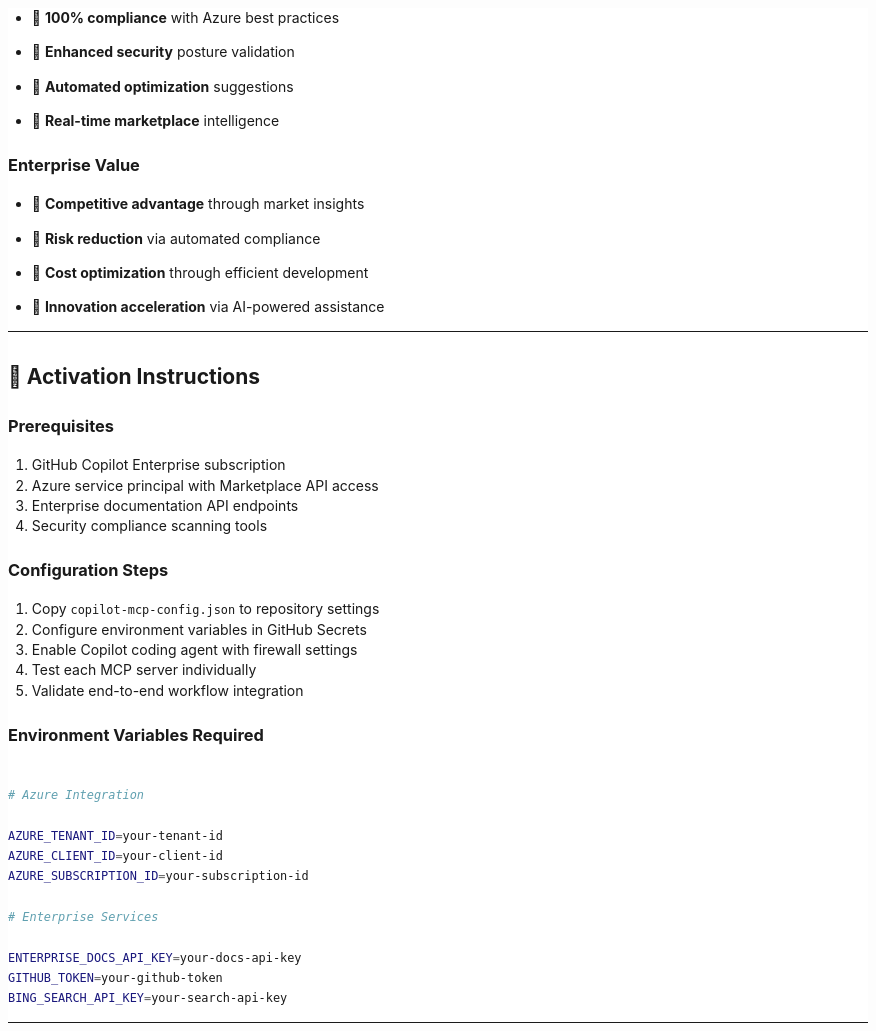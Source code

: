 - 🎯 **100% compliance** with Azure best practices

- 🎯 **Enhanced security** posture validation

- 🎯 **Automated optimization** suggestions

- 🎯 **Real-time marketplace** intelligence

### **Enterprise Value**

- 💼 **Competitive advantage** through market insights

- 💼 **Risk reduction** via automated compliance

- 💼 **Cost optimization** through efficient development

- 💼 **Innovation acceleration** via AI-powered assistance

---


## 🚀 **Activation Instructions**

### **Prerequisites**

1. GitHub Copilot Enterprise subscription
2. Azure service principal with Marketplace API access
3. Enterprise documentation API endpoints
4. Security compliance scanning tools

### **Configuration Steps**

1. Copy `copilot-mcp-config.json` to repository settings
2. Configure environment variables in GitHub Secrets
3. Enable Copilot coding agent with firewall settings
4. Test each MCP server individually
5. Validate end-to-end workflow integration

### **Environment Variables Required**

```bash

# Azure Integration

AZURE_TENANT_ID=your-tenant-id
AZURE_CLIENT_ID=your-client-id
AZURE_SUBSCRIPTION_ID=your-subscription-id

# Enterprise Services

ENTERPRISE_DOCS_API_KEY=your-docs-api-key
GITHUB_TOKEN=your-github-token
BING_SEARCH_API_KEY=your-search-api-key

```

---
